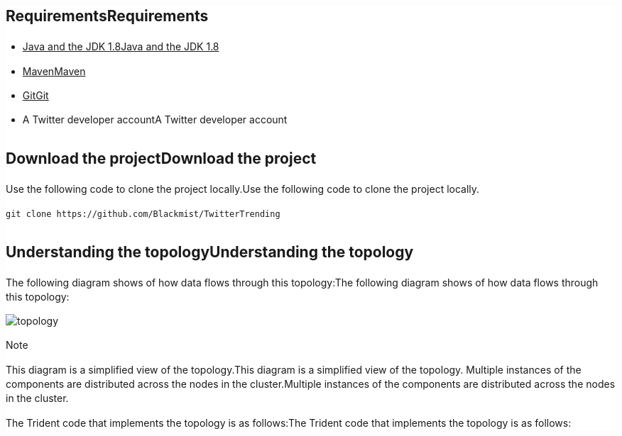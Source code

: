 ## <a name="requirements"></a><span data-ttu-id="b7e9a-109">Requirements</span><span class="sxs-lookup"><span data-stu-id="b7e9a-109">Requirements</span></span>

* <span data-ttu-id="b7e9a-110"><a href="http://www.oracle.com/technetwork/java/javase/downloads/index.html" target="_blank">Java and the JDK 1.8</a></span><span class="sxs-lookup"><span data-stu-id="b7e9a-110"><a href="http://www.oracle.com/technetwork/java/javase/downloads/index.html" target="_blank">Java and the JDK 1.8</a></span></span>

* <span data-ttu-id="b7e9a-111"><a href="http://maven.apache.org/what-is-maven.html" target="_blank">Maven</a></span><span class="sxs-lookup"><span data-stu-id="b7e9a-111"><a href="http://maven.apache.org/what-is-maven.html" target="_blank">Maven</a></span></span>

* <span data-ttu-id="b7e9a-112"><a href="http://git-scm.com/" target="_blank">Git</a></span><span class="sxs-lookup"><span data-stu-id="b7e9a-112"><a href="http://git-scm.com/" target="_blank">Git</a></span></span>

* <span data-ttu-id="b7e9a-113">A Twitter developer account</span><span class="sxs-lookup"><span data-stu-id="b7e9a-113">A Twitter developer account</span></span>

## <a name="download-the-project"></a><span data-ttu-id="b7e9a-114">Download the project</span><span class="sxs-lookup"><span data-stu-id="b7e9a-114">Download the project</span></span>

<span data-ttu-id="b7e9a-115">Use the following code to clone the project locally.</span><span class="sxs-lookup"><span data-stu-id="b7e9a-115">Use the following code to clone the project locally.</span></span>

    git clone https://github.com/Blackmist/TwitterTrending

## <a name="understanding-the-topology"></a><span data-ttu-id="b7e9a-116">Understanding the topology</span><span class="sxs-lookup"><span data-stu-id="b7e9a-116">Understanding the topology</span></span>

<span data-ttu-id="b7e9a-117">The following diagram shows of how data flows through this topology:</span><span class="sxs-lookup"><span data-stu-id="b7e9a-117">The following diagram shows of how data flows through this topology:</span></span>

![topology](https://docstestmedia1.blob.core.windows.net/azure-media/articles/hdinsight/media/hdinsight-storm-twitter-trending/trident.png)

> [!NOTE]
> <span data-ttu-id="b7e9a-119">This diagram is a simplified view of the topology.</span><span class="sxs-lookup"><span data-stu-id="b7e9a-119">This diagram is a simplified view of the topology.</span></span> <span data-ttu-id="b7e9a-120">Multiple instances of the components are distributed across the nodes in the cluster.</span><span class="sxs-lookup"><span data-stu-id="b7e9a-120">Multiple instances of the components are distributed across the nodes in the cluster.</span></span>


<span data-ttu-id="b7e9a-121">The Trident code that implements the topology is as follows:</span><span class="sxs-lookup"><span data-stu-id="b7e9a-121">The Trident code that implements the topology is as follows:</span></span>
